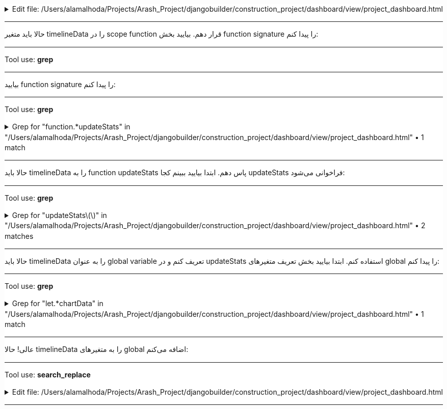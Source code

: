 <details><summary>Edit file: /Users/alamalhoda/Projects/Arash_Project/djangobuilder/construction_project/dashboard/view/project_dashboard.html</summary></details>

---

حالا باید متغیر timelineData را در scope function قرار دهم. بیایید بخش function signature را پیدا کنم:


---

Tool use: **grep**

---

بیایید function signature را پیدا کنم:


---

Tool use: **grep**

<details><summary>Grep for "function.*updateStats" in "/Users/alamalhoda/Projects/Arash_Project/djangobuilder/construction_project/dashboard/view/project_dashboard.html" • 1 match</summary></details>

---

حالا باید timelineData را به function updateStats پاس دهم. ابتدا بیایید ببینم کجا updateStats فراخوانی می‌شود:


---

Tool use: **grep**

<details><summary>Grep for "updateStats\(\)" in "/Users/alamalhoda/Projects/Arash_Project/djangobuilder/construction_project/dashboard/view/project_dashboard.html" • 2 matches</summary></details>

---

حالا باید timelineData را به عنوان global variable تعریف کنم و در updateStats استفاده کنم. ابتدا بیایید بخش تعریف متغیرهای global را پیدا کنم:


---

Tool use: **grep**

<details><summary>Grep for "let.*chartData" in "/Users/alamalhoda/Projects/Arash_Project/djangobuilder/construction_project/dashboard/view/project_dashboard.html" • 1 match</summary></details>

---

عالی! حالا timelineData را به متغیرهای global اضافه می‌کنم:


---

Tool use: **search_replace**


<details><summary>Edit file: /Users/alamalhoda/Projects/Arash_Project/djangobuilder/construction_project/dashboard/view/project_dashboard.html</summary></details>

---